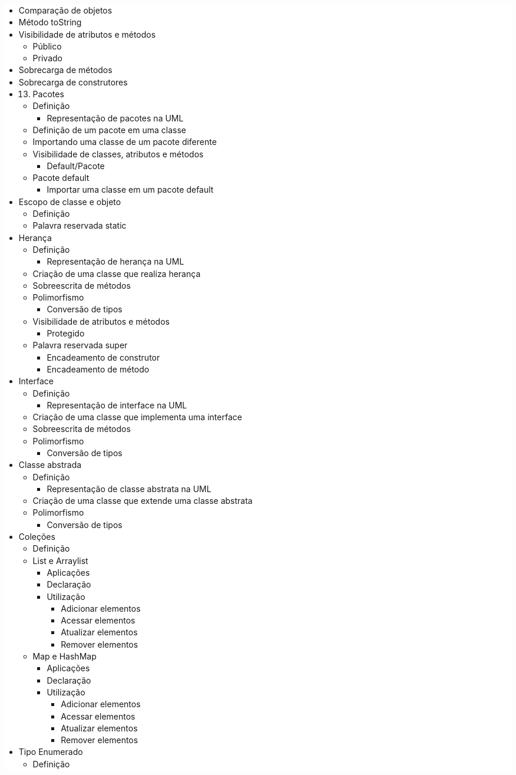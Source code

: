   * Comparação de objetos
  * Método toString
  * Visibilidade de atributos e métodos
    * Público
    * Privado 
  * Sobrecarga de métodos
  * Sobrecarga de construtores
* 13. Pacotes 
  * Definição
     * Representação de pacotes na UML
  * Definição de um pacote em uma classe
  * Importando uma classe de um pacote diferente
  * Visibilidade de classes, atributos e métodos
     * Default/Pacote  
  * Pacote default
    * Importar uma classe em um pacote default 
* Escopo de classe e objeto
  * Definição 
  * Palavra reservada static 
* Herança
  * Definição
     * Representação de herança na UML
  * Criação de uma classe que realiza herança 
  * Sobreescrita de métodos
  * Polimorfismo
    * Conversão de tipos 
  * Visibilidade de atributos e métodos
     * Protegido
  * Palavra reservada super 
     * Encadeamento de construtor 
     * Encadeamento de método
* Interface
  * Definição
     * Representação de interface na UML
  * Criação de uma classe que implementa uma interface
  * Sobreescrita de métodos
  * Polimorfismo
    * Conversão de tipos 
* Classe abstrada
  * Definição
     * Representação de classe abstrata na UML
  * Criação de uma classe que extende uma classe abstrata
  * Polimorfismo
    * Conversão de tipos 
* Coleções 
  * Definição
  * List e Arraylist 
    * Aplicações
    * Declaração
    * Utilização
      * Adicionar elementos
      * Acessar elementos
      * Atualizar elementos 
      * Remover elementos 
  * Map e HashMap
    * Aplicações 
    * Declaração
    * Utilização
      * Adicionar elementos
      * Acessar elementos
      * Atualizar elementos 
      * Remover elementos 
* Tipo Enumerado
  *  Definição